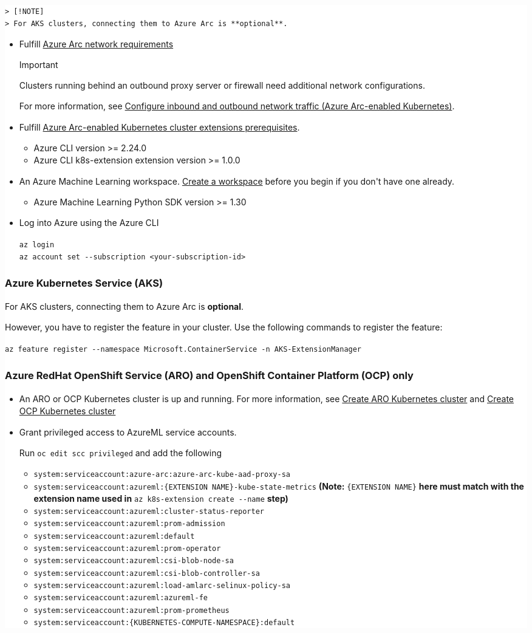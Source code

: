     > [!NOTE]
    > For AKS clusters, connecting them to Azure Arc is **optional**.

* Fulfill [Azure Arc network requirements](../azure-arc/kubernetes/quickstart-connect-cluster.md?tabs=azure-cli#meet-network-requirements)

    > [!IMPORTANT]
    > Clusters running behind an outbound proxy server or firewall need additional network configurations.
    >
    > For more information, see [Configure inbound and outbound network traffic (Azure Arc-enabled Kubernetes)](how-to-access-azureml-behind-firewall.md#arc-kubernetes).

* Fulfill [Azure Arc-enabled Kubernetes cluster extensions prerequisites](../azure-arc/kubernetes/extensions.md#prerequisites).
  * Azure CLI version >= 2.24.0
  * Azure CLI k8s-extension extension version >= 1.0.0

* An Azure Machine Learning workspace. [Create a workspace](how-to-manage-workspace.md?tabs=python) before you begin if you don't have one already.
  * Azure Machine Learning Python SDK version >= 1.30
* Log into Azure using the Azure CLI

    ```azurecli
    az login
    az account set --subscription <your-subscription-id>
    ```  

### Azure Kubernetes Service (AKS) <a id="aks-prerequisites"></a>

For AKS clusters, connecting them to Azure Arc is **optional**.

However, you have to register the feature in your cluster. Use the following commands to register the feature:

```azurecli
az feature register --namespace Microsoft.ContainerService -n AKS-ExtensionManager
```

### Azure RedHat OpenShift Service (ARO) and OpenShift Container Platform (OCP) only

* An ARO or OCP Kubernetes cluster is up and running. For more information, see [Create ARO Kubernetes cluster](../openshift/tutorial-create-cluster.md) and [Create OCP Kubernetes cluster](https://docs.openshift.com/container-platform/4.6/installing/installing_platform_agnostic/installing-platform-agnostic.html)
* Grant privileged access to AzureML service accounts.

    Run `oc edit scc privileged` and add the following 

    * ```system:serviceaccount:azure-arc:azure-arc-kube-aad-proxy-sa```
    * ```system:serviceaccount:azureml:{EXTENSION NAME}-kube-state-metrics``` **(Note:** ```{EXTENSION NAME}``` **here must match with the extension name used in** ```az k8s-extension create --name``` **step)**
    * ```system:serviceaccount:azureml:cluster-status-reporter```
    * ```system:serviceaccount:azureml:prom-admission```
    * ```system:serviceaccount:azureml:default```
    * ```system:serviceaccount:azureml:prom-operator```
    * ```system:serviceaccount:azureml:csi-blob-node-sa```
    * ```system:serviceaccount:azureml:csi-blob-controller-sa```
    * ```system:serviceaccount:azureml:load-amlarc-selinux-policy-sa```
    * ```system:serviceaccount:azureml:azureml-fe```
    * ```system:serviceaccount:azureml:prom-prometheus```
    * ```system:serviceaccount:{KUBERNETES-COMPUTE-NAMESPACE}:default``` 
    